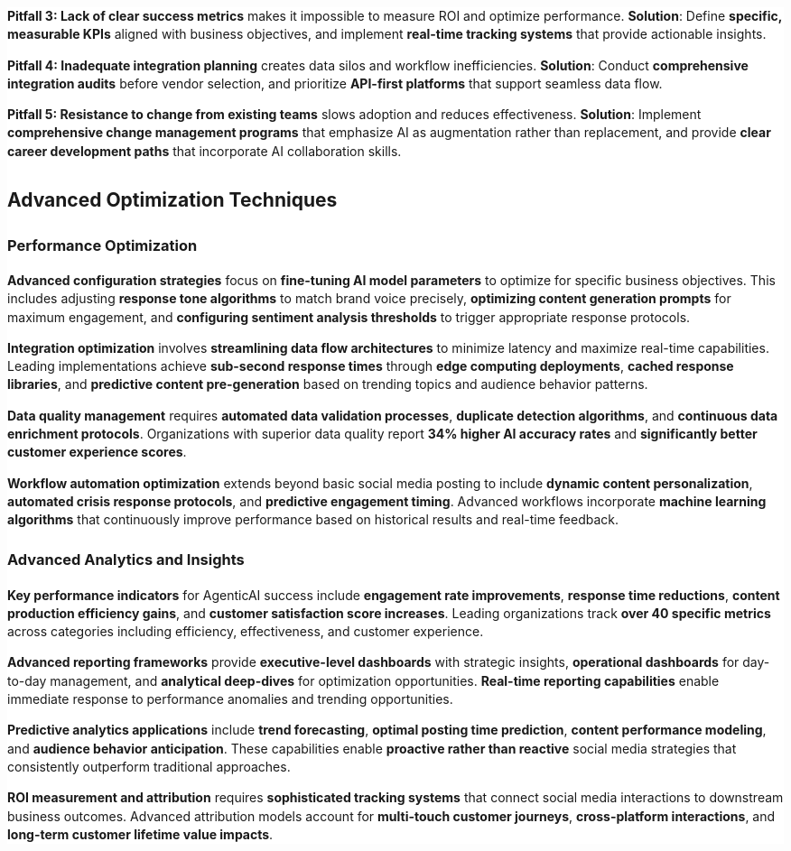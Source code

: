 **Pitfall 3: Lack of clear success metrics** makes it impossible to measure ROI and optimize performance. **Solution**: Define **specific, measurable KPIs** aligned with business objectives, and implement **real-time tracking systems** that provide actionable insights.

**Pitfall 4: Inadequate integration planning** creates data silos and workflow inefficiencies. **Solution**: Conduct **comprehensive integration audits** before vendor selection, and prioritize **API-first platforms** that support seamless data flow.

**Pitfall 5: Resistance to change from existing teams** slows adoption and reduces effectiveness. **Solution**: Implement **comprehensive change management programs** that emphasize AI as augmentation rather than replacement, and provide **clear career development paths** that incorporate AI collaboration skills.

## Advanced Optimization Techniques

### Performance Optimization

**Advanced configuration strategies** focus on **fine-tuning AI model parameters** to optimize for specific business objectives. This includes adjusting **response tone algorithms** to match brand voice precisely, **optimizing content generation prompts** for maximum engagement, and **configuring sentiment analysis thresholds** to trigger appropriate response protocols.

**Integration optimization** involves **streamlining data flow architectures** to minimize latency and maximize real-time capabilities. Leading implementations achieve **sub-second response times** through **edge computing deployments**, **cached response libraries**, and **predictive content pre-generation** based on trending topics and audience behavior patterns.

**Data quality management** requires **automated data validation processes**, **duplicate detection algorithms**, and **continuous data enrichment protocols**. Organizations with superior data quality report **34% higher AI accuracy rates** and **significantly better customer experience scores**.

**Workflow automation optimization** extends beyond basic social media posting to include **dynamic content personalization**, **automated crisis response protocols**, and **predictive engagement timing**. Advanced workflows incorporate **machine learning algorithms** that continuously improve performance based on historical results and real-time feedback.

### Advanced Analytics and Insights

**Key performance indicators** for AgenticAI success include **engagement rate improvements**, **response time reductions**, **content production efficiency gains**, and **customer satisfaction score increases**. Leading organizations track **over 40 specific metrics** across categories including efficiency, effectiveness, and customer experience.

**Advanced reporting frameworks** provide **executive-level dashboards** with strategic insights, **operational dashboards** for day-to-day management, and **analytical deep-dives** for optimization opportunities. **Real-time reporting capabilities** enable immediate response to performance anomalies and trending opportunities.

**Predictive analytics applications** include **trend forecasting**, **optimal posting time prediction**, **content performance modeling**, and **audience behavior anticipation**. These capabilities enable **proactive rather than reactive** social media strategies that consistently outperform traditional approaches.

**ROI measurement and attribution** requires **sophisticated tracking systems** that connect social media interactions to downstream business outcomes. Advanced attribution models account for **multi-touch customer journeys**, **cross-platform interactions**, and **long-term customer lifetime value impacts**.

